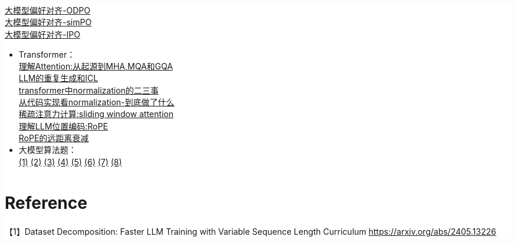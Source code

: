 [大模型偏好对齐-ODPO](http://www.linsight.cn/da871ebe.html)  
[大模型偏好对齐-simPO](http://www.linsight.cn/280fa97a.html)  
[大模型偏好对齐-IPO](http://www.linsight.cn/4fe7b810.html)  
- Transformer：  
[理解Attention:从起源到MHA,MQA和GQA](http://www.linsight.cn/3dc22f96.html)  
[LLM的重复生成和ICL](https://www.linsight.cn/7381cae3.html)  
[transformer中normalization的二三事](http://www.linsight.cn/6a40bfa5.html)  
[从代码实现看normalization-到底做了什么](http://www.linsight.cn/b70b4a2d.html)  
[稀疏注意力计算:sliding window attention](http://www.linsight.cn/c61d17e3.html)  
[理解LLM位置编码:RoPE](http://www.linsight.cn/a051710f.html)  
[RoPE的远距离衰减](https://www.linsight.cn/f0902f1a.html)  
- 大模型算法题：  
[(1)](http://www.linsight.cn/3345028a.html)
[(2)](http://www.linsight.cn/ad0bba9d.html)
[(3)](http://www.linsight.cn/1736008.html)
[(4)](http://www.linsight.cn/1736008.html)
[(5)](http://www.linsight.cn/336f2f3e.html)
[(6)](http://www.linsight.cn/7c04944d.html)
[(7)](https://www.linsight.cn/dd614e12.html)
[(8)](https://www.linsight.cn/e287b9c3.html)  


# Reference  

【1】Dataset Decomposition: Faster LLM Training with Variable Sequence Length Curriculum https://arxiv.org/abs/2405.13226  
